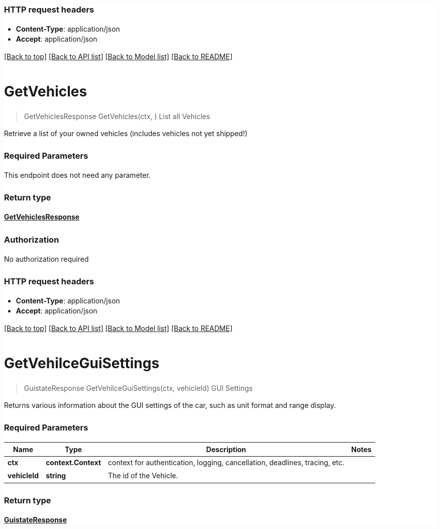 ### HTTP request headers

 - **Content-Type**: application/json
 - **Accept**: application/json

[[Back to top]](#) [[Back to API list]](../README.md#documentation-for-api-endpoints) [[Back to Model list]](../README.md#documentation-for-models) [[Back to README]](../README.md)

# **GetVehicles**
> GetVehiclesResponse GetVehicles(ctx, )
List all Vehicles

Retrieve a list of your owned vehicles (includes vehicles not yet shipped!)

### Required Parameters
This endpoint does not need any parameter.

### Return type

[**GetVehiclesResponse**](GetVehiclesResponse.md)

### Authorization

No authorization required

### HTTP request headers

 - **Content-Type**: application/json
 - **Accept**: application/json

[[Back to top]](#) [[Back to API list]](../README.md#documentation-for-api-endpoints) [[Back to Model list]](../README.md#documentation-for-models) [[Back to README]](../README.md)

# **GetVehilceGuiSettings**
> GuistateResponse GetVehilceGuiSettings(ctx, vehicleId)
GUI Settings

Returns various information about the GUI settings of the car, such as unit format and range display.

### Required Parameters

Name | Type | Description  | Notes
------------- | ------------- | ------------- | -------------
 **ctx** | **context.Context** | context for authentication, logging, cancellation, deadlines, tracing, etc.
  **vehicleId** | **string**| The id of the Vehicle. | 

### Return type

[**GuistateResponse**](GuistateResponse.md)
